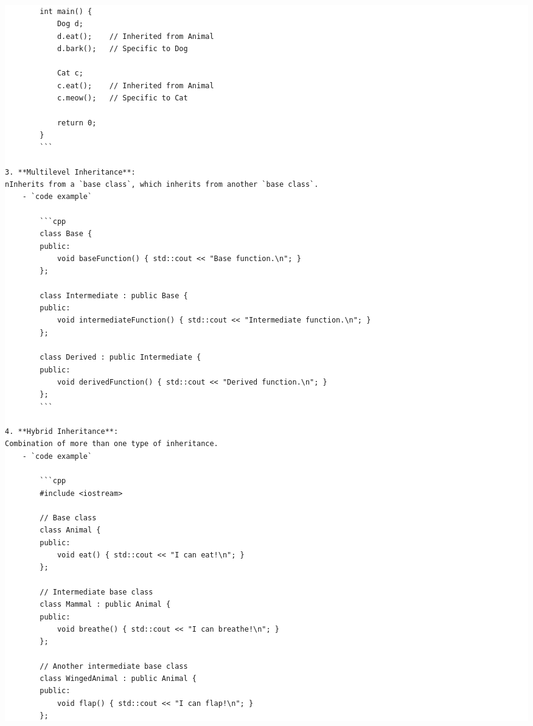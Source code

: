             int main() {
                Dog d;
                d.eat();    // Inherited from Animal
                d.bark();   // Specific to Dog
            
                Cat c;
                c.eat();    // Inherited from Animal
                c.meow();   // Specific to Cat
            
                return 0;
            }
            ```
            
    3. **Multilevel Inheritance**:
    nInherits from a `base class`, which inherits from another `base class`.
        - `code example`
            
            ```cpp
            class Base {
            public:
                void baseFunction() { std::cout << "Base function.\n"; }
            };
            
            class Intermediate : public Base {
            public:
                void intermediateFunction() { std::cout << "Intermediate function.\n"; }
            };
            
            class Derived : public Intermediate {
            public:
                void derivedFunction() { std::cout << "Derived function.\n"; }
            };
            ```
            
    4. **Hybrid Inheritance**:
    Combination of more than one type of inheritance.
        - `code example`
            
            ```cpp
            #include <iostream>
            
            // Base class
            class Animal {
            public:
                void eat() { std::cout << "I can eat!\n"; }
            };
            
            // Intermediate base class
            class Mammal : public Animal {
            public:
                void breathe() { std::cout << "I can breathe!\n"; }
            };
            
            // Another intermediate base class
            class WingedAnimal : public Animal {
            public:
                void flap() { std::cout << "I can flap!\n"; }
            };
            